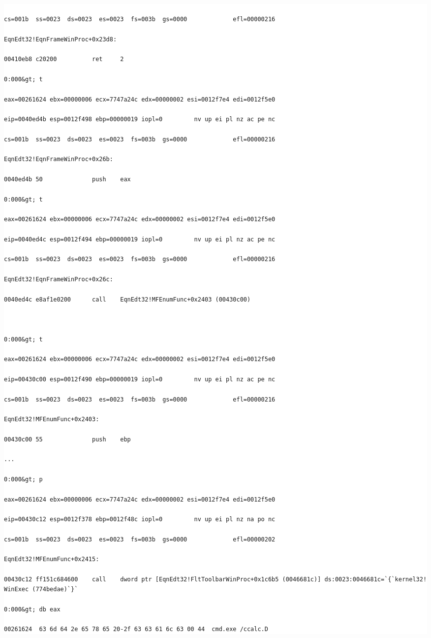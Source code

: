 ```

cs=001b  ss=0023  ds=0023  es=0023  fs=003b  gs=0000             efl=00000216

EqnEdt32!EqnFrameWinProc+0x23d8:

00410eb8 c20200          ret     2

0:000&gt; t

eax=00261624 ebx=00000006 ecx=7747a24c edx=00000002 esi=0012f7e4 edi=0012f5e0

eip=0040ed4b esp=0012f498 ebp=00000019 iopl=0         nv up ei pl nz ac pe nc

cs=001b  ss=0023  ds=0023  es=0023  fs=003b  gs=0000             efl=00000216

EqnEdt32!EqnFrameWinProc+0x26b:

0040ed4b 50              push    eax

0:000&gt; t

eax=00261624 ebx=00000006 ecx=7747a24c edx=00000002 esi=0012f7e4 edi=0012f5e0

eip=0040ed4c esp=0012f494 ebp=00000019 iopl=0         nv up ei pl nz ac pe nc

cs=001b  ss=0023  ds=0023  es=0023  fs=003b  gs=0000             efl=00000216

EqnEdt32!EqnFrameWinProc+0x26c:

0040ed4c e8af1e0200      call    EqnEdt32!MFEnumFunc+0x2403 (00430c00)



0:000&gt; t

eax=00261624 ebx=00000006 ecx=7747a24c edx=00000002 esi=0012f7e4 edi=0012f5e0

eip=00430c00 esp=0012f490 ebp=00000019 iopl=0         nv up ei pl nz ac pe nc

cs=001b  ss=0023  ds=0023  es=0023  fs=003b  gs=0000             efl=00000216

EqnEdt32!MFEnumFunc+0x2403:

00430c00 55              push    ebp

...

0:000&gt; p

eax=00261624 ebx=00000006 ecx=7747a24c edx=00000002 esi=0012f7e4 edi=0012f5e0

eip=00430c12 esp=0012f378 ebp=0012f48c iopl=0         nv up ei pl nz na po nc

cs=001b  ss=0023  ds=0023  es=0023  fs=003b  gs=0000             efl=00000202

EqnEdt32!MFEnumFunc+0x2415:

00430c12 ff151c684600    call    dword ptr [EqnEdt32!FltToolbarWinProc+0x1c6b5 (0046681c)] ds:0023:0046681c=`{`kernel32!WinExec (774bedae)`}`

0:000&gt; db eax

00261624  63 6d 64 2e 65 78 65 20-2f 63 63 61 6c 63 00 44  cmd.exe /ccalc.D
```